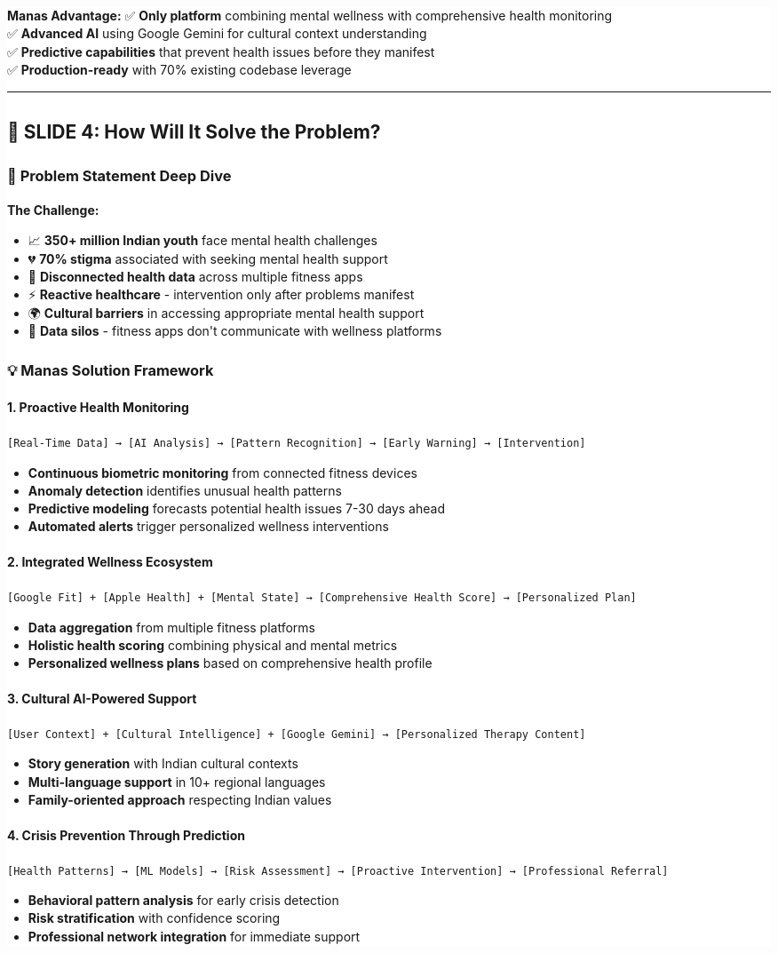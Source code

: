 **Manas Advantage:**
✅ **Only platform** combining mental wellness with comprehensive health monitoring  
✅ **Advanced AI** using Google Gemini for cultural context understanding  
✅ **Predictive capabilities** that prevent health issues before they manifest  
✅ **Production-ready** with 70% existing codebase leverage  

---

## 🎯 **SLIDE 4: How Will It Solve the Problem?**

### 🚨 **Problem Statement Deep Dive**

**The Challenge:**
- 📈 **350+ million Indian youth** face mental health challenges
- 💔 **70% stigma** associated with seeking mental health support
- 🔌 **Disconnected health data** across multiple fitness apps
- ⚡ **Reactive healthcare** - intervention only after problems manifest
- 🌍 **Cultural barriers** in accessing appropriate mental health support
- 📱 **Data silos** - fitness apps don't communicate with wellness platforms

### 💡 **Manas Solution Framework**

#### **1. Proactive Health Monitoring**
```
[Real-Time Data] → [AI Analysis] → [Pattern Recognition] → [Early Warning] → [Intervention]
```
- **Continuous biometric monitoring** from connected fitness devices
- **Anomaly detection** identifies unusual health patterns
- **Predictive modeling** forecasts potential health issues 7-30 days ahead
- **Automated alerts** trigger personalized wellness interventions

#### **2. Integrated Wellness Ecosystem**
```
[Google Fit] + [Apple Health] + [Mental State] → [Comprehensive Health Score] → [Personalized Plan]
```
- **Data aggregation** from multiple fitness platforms
- **Holistic health scoring** combining physical and mental metrics
- **Personalized wellness plans** based on comprehensive health profile

#### **3. Cultural AI-Powered Support**
```
[User Context] + [Cultural Intelligence] + [Google Gemini] → [Personalized Therapy Content]
```
- **Story generation** with Indian cultural contexts
- **Multi-language support** in 10+ regional languages
- **Family-oriented approach** respecting Indian values

#### **4. Crisis Prevention Through Prediction**
```
[Health Patterns] → [ML Models] → [Risk Assessment] → [Proactive Intervention] → [Professional Referral]
```
- **Behavioral pattern analysis** for early crisis detection
- **Risk stratification** with confidence scoring
- **Professional network integration** for immediate support
